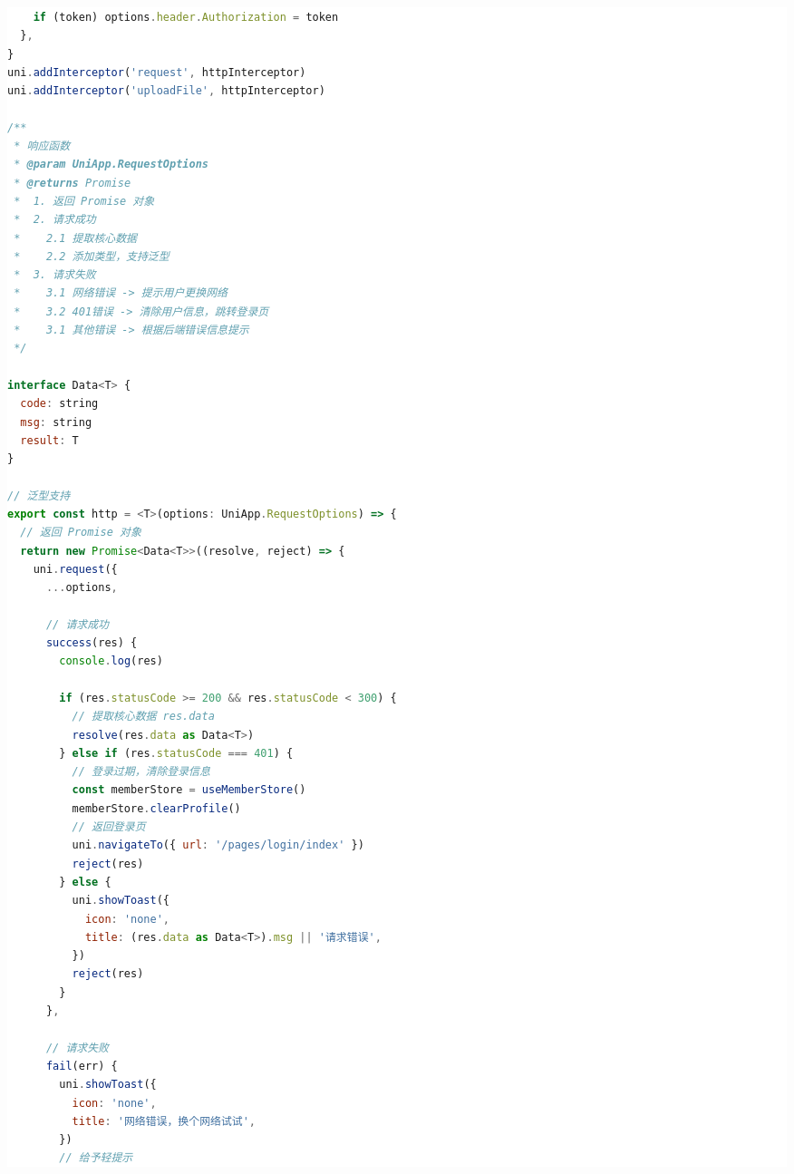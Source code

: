 ```js
    if (token) options.header.Authorization = token
  },
}
uni.addInterceptor('request', httpInterceptor)
uni.addInterceptor('uploadFile', httpInterceptor)

/**
 * 响应函数
 * @param UniApp.RequestOptions
 * @returns Promise
 *  1. 返回 Promise 对象
 *  2. 请求成功
 *    2.1 提取核心数据
 *    2.2 添加类型，支持泛型
 *  3. 请求失败
 *    3.1 网络错误 -> 提示用户更换网络
 *    3.2 401错误 -> 清除用户信息，跳转登录页
 *    3.1 其他错误 -> 根据后端错误信息提示
 */

interface Data<T> {
  code: string
  msg: string
  result: T
}

// 泛型支持
export const http = <T>(options: UniApp.RequestOptions) => {
  // 返回 Promise 对象
  return new Promise<Data<T>>((resolve, reject) => {
    uni.request({
      ...options,

      // 请求成功
      success(res) {
        console.log(res)

        if (res.statusCode >= 200 && res.statusCode < 300) {
          // 提取核心数据 res.data
          resolve(res.data as Data<T>)
        } else if (res.statusCode === 401) {
          // 登录过期，清除登录信息
          const memberStore = useMemberStore()
          memberStore.clearProfile()
          // 返回登录页
          uni.navigateTo({ url: '/pages/login/index' })
          reject(res)
        } else {
          uni.showToast({
            icon: 'none',
            title: (res.data as Data<T>).msg || '请求错误',
          })
          reject(res)
        }
      },

      // 请求失败
      fail(err) {
        uni.showToast({
          icon: 'none',
          title: '网络错误，换个网络试试',
        })
        // 给予轻提示
```